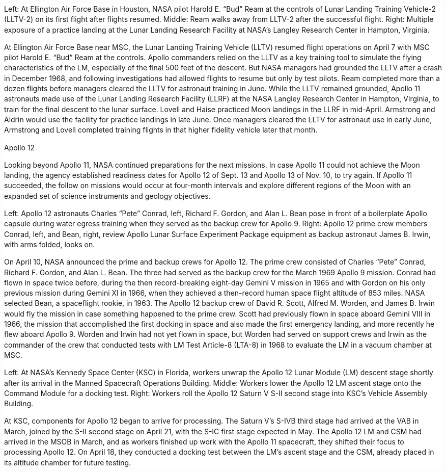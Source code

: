 

Left: At Ellington Air Force Base in Houston, NASA pilot Harold E. “Bud” Ream at the controls of Lunar Landing Training Vehicle-2 (LLTV-2) on its first flight after flights resumed. Middle: Ream walks away from LLTV-2 after the successful flight. Right: Multiple exposure of a practice landing at the Lunar Landing Research Facility at NASA’s Langley Research Center in Hampton, Virginia.

At Ellington Air Force Base near MSC, the Lunar Landing Training Vehicle (LLTV) resumed flight operations on April 7 with MSC pilot Harold E. “Bud” Ream at the controls. Apollo commanders relied on the LLTV as a key training tool to simulate the flying characteristics of the LM, especially of the final 500 feet of the descent. But NASA managers had grounded the LLTV after a crash in December 1968, and following investigations had allowed flights to resume but only by test pilots. Ream completed more than a dozen flights before managers cleared the LLTV for astronaut training in June. While the LLTV remained grounded, Apollo 11 astronauts made use of the Lunar Landing Research Facility (LLRF) at the NASA Langley Research Center in Hampton, Virginia, to train for the final descent to the lunar surface. Lovell and Haise practiced Moon landings in the LLRF in mid-April. Armstrong and Aldrin would use the facility for practice landings in late June. Once managers cleared the LLTV for astronaut use in early June, Armstrong and Lovell completed training flights in that higher fidelity vehicle later that month.

Apollo 12

Looking beyond Apollo 11, NASA continued preparations for the next missions. In case Apollo 11 could not achieve the Moon landing, the agency established readiness dates for Apollo 12 of Sept. 13 and Apollo 13 of Nov. 10, to try again. If Apollo 11 succeeded, the follow on missions would occur at four-month intervals and explore different regions of the Moon with an expanded set of science instruments and geology objectives.



Left: Apollo 12 astronauts Charles “Pete” Conrad, left, Richard F. Gordon, and Alan L. Bean pose in front of a boilerplate Apollo capsule during water egress training when they served as the backup crew for Apollo 9. Right: Apollo 12 prime crew members Conrad, left, and Bean, right, review Apollo Lunar Surface Experiment Package equipment as backup astronaut James B. Irwin, with arms folded, looks on.

On April 10, NASA announced the prime and backup crews for Apollo 12. The prime crew consisted of Charles “Pete” Conrad, Richard F. Gordon, and Alan L. Bean. The three had served as the backup crew for the March 1969 Apollo 9 mission. Conrad had flown in space twice before, during the then record-breaking eight-day Gemini V mission in 1965 and with Gordon on his only previous mission during Gemini XI in 1966, when they achieved a then-record human space flight altitude of 853 miles. NASA selected Bean, a spaceflight rookie, in 1963. The Apollo 12 backup crew of David R. Scott, Alfred M. Worden, and James B. Irwin would fly the mission in case something happened to the prime crew. Scott had previously flown in space aboard Gemini VIII in 1966, the mission that accomplished the first docking in space and also made the first emergency landing, and more recently he flew aboard Apollo 9. Worden and Irwin had not yet flown in space, but Worden had served on support crews and Irwin as the commander of the crew that conducted tests with LM Test Article-8 (LTA-8) in 1968 to evaluate the LM in a vacuum chamber at MSC.



Left: At NASA’s Kennedy Space Center (KSC) in Florida, workers unwrap the Apollo 12 Lunar Module (LM) descent stage shortly after its arrival in the Manned Spacecraft Operations Building. Middle: Workers lower the Apollo 12 LM ascent stage onto the Command Module for a docking test. Right: Workers roll the Apollo 12 Saturn V S-II second stage into KSC’s Vehicle Assembly Building.

At KSC, components for Apollo 12 began to arrive for processing. The Saturn V’s S-IVB third stage had arrived at the VAB in March, joined by the S-II second stage on April 21, with the S-IC first stage expected in May. The Apollo 12 LM and CSM had arrived in the MSOB in March, and as workers finished up work with the Apollo 11 spacecraft, they shifted their focus to processing Apollo 12. On April 18, they conducted a docking test between the LM’s ascent stage and the CSM, already placed in its altitude chamber for future testing.
